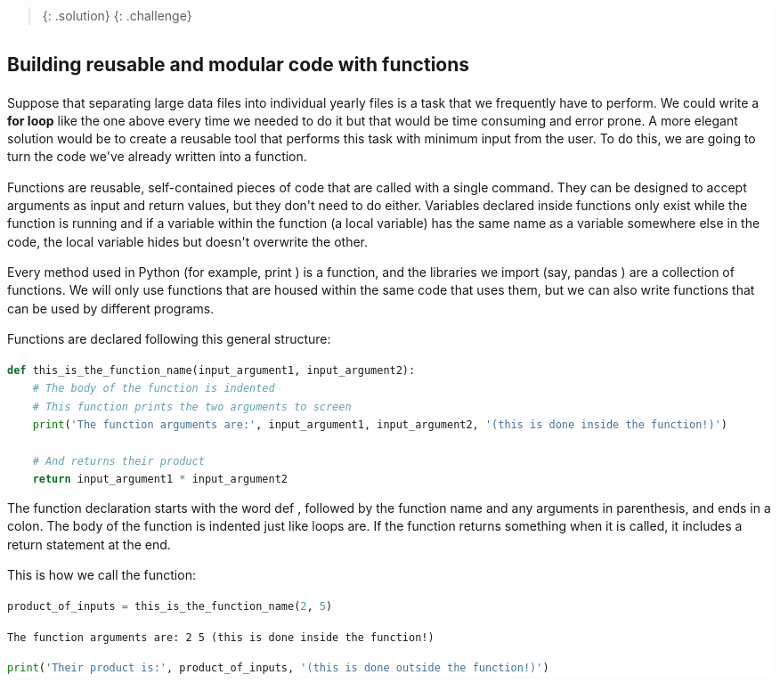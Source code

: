 > >    ```
> > 
> {: .solution}
{: .challenge}

## Building reusable and modular code with functions

Suppose that separating large data files into individual yearly files is a task
that we frequently have to perform. We could write a **for loop** like the one above
every time we needed to do it but that would be time consuming and error prone.
A more elegant solution would be to create a reusable tool that performs this
task with minimum input from the user. To do this, we are going to turn the code
we've already written into a function.

Functions are reusable, self-contained pieces of code that are called with a
single command. They can be designed to accept arguments as input and return
values, but they don't need to do either. Variables declared inside functions
only exist while the function is running and if a variable within the function
(a local variable) has the same name as a variable somewhere else in the code,
the local variable hides but doesn't overwrite the other.

Every method used in Python (for example,  print ) is a function, and the
libraries we import (say,  pandas ) are a collection of functions. We will only
use functions that are housed within the same code that uses them, but
we can also write functions that can be used by different programs.

Functions are declared following this general structure:

```python
def this_is_the_function_name(input_argument1, input_argument2):
    # The body of the function is indented
    # This function prints the two arguments to screen
    print('The function arguments are:', input_argument1, input_argument2, '(this is done inside the function!)')
    
    # And returns their product
    return input_argument1 * input_argument2
```

The function declaration starts with the word  def , followed by the function
name and any arguments in parenthesis, and ends in a colon. The body of the
function is indented just like loops are. If the function returns something when
it is called, it includes a return statement at the end.

This is how we call the function:

```python
product_of_inputs = this_is_the_function_name(2, 5)
```

```output
The function arguments are: 2 5 (this is done inside the function!)
```

```python
print('Their product is:', product_of_inputs, '(this is done outside the function!)')
```
